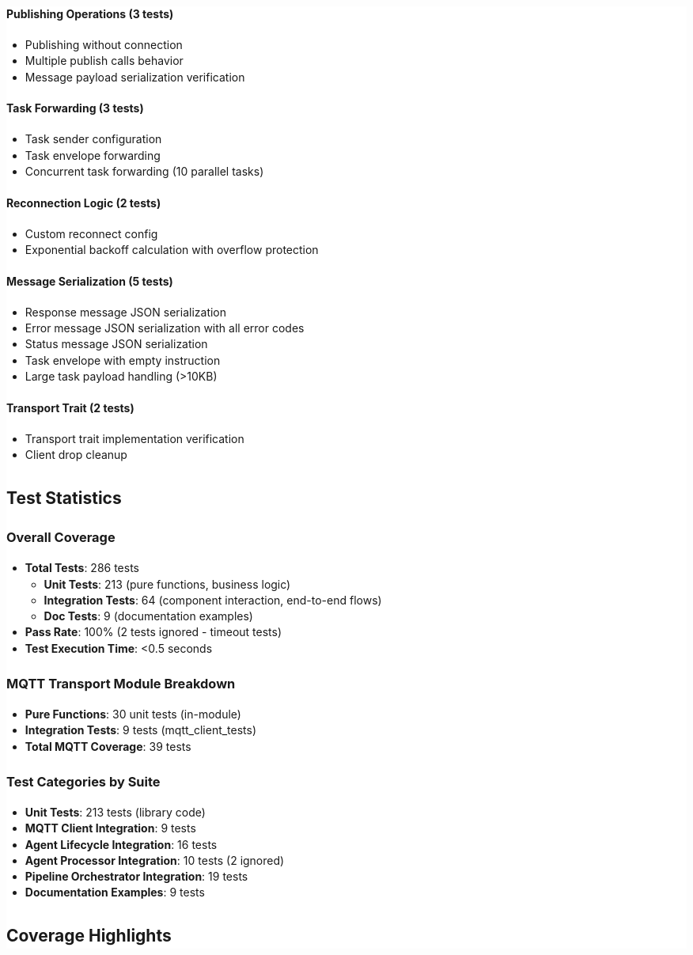 #### Publishing Operations (3 tests)
- Publishing without connection
- Multiple publish calls behavior
- Message payload serialization verification

#### Task Forwarding (3 tests)
- Task sender configuration
- Task envelope forwarding
- Concurrent task forwarding (10 parallel tasks)

#### Reconnection Logic (2 tests)
- Custom reconnect config
- Exponential backoff calculation with overflow protection

#### Message Serialization (5 tests)
- Response message JSON serialization
- Error message JSON serialization with all error codes
- Status message JSON serialization
- Task envelope with empty instruction
- Large task payload handling (>10KB)

#### Transport Trait (2 tests)
- Transport trait implementation verification
- Client drop cleanup

## Test Statistics

### Overall Coverage
- **Total Tests**: 286 tests
  - **Unit Tests**: 213 (pure functions, business logic)
  - **Integration Tests**: 64 (component interaction, end-to-end flows)
  - **Doc Tests**: 9 (documentation examples)
- **Pass Rate**: 100% (2 tests ignored - timeout tests)
- **Test Execution Time**: <0.5 seconds

### MQTT Transport Module Breakdown
- **Pure Functions**: 30 unit tests (in-module)
- **Integration Tests**: 9 tests (mqtt_client_tests)
- **Total MQTT Coverage**: 39 tests

### Test Categories by Suite
- **Unit Tests**: 213 tests (library code)
- **MQTT Client Integration**: 9 tests
- **Agent Lifecycle Integration**: 16 tests
- **Agent Processor Integration**: 10 tests (2 ignored)
- **Pipeline Orchestrator Integration**: 19 tests
- **Documentation Examples**: 9 tests

## Coverage Highlights
